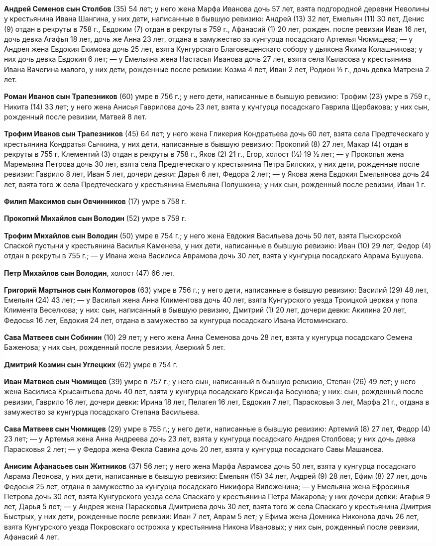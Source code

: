 **Андрей Семенов сын Столбов** (35) 54 лет; у него жена Марфа Иванова дочь 57 лет, взята подгородной деревни Неволины у крестьянина Ивана Шангина, у них дети, написанные в бывшую ревизию: Андрей (13) 32 лет, Емельян (11) 30 лет, Денис (9) отдан в рекруты в 758 г., Евдоким (7) отдан в рекруты в 759 г., Афанасий (1) 20 лет, рожден. после ревизии Иван 16 лет, дочь девка Агафья 18 лет, дочь же Анна 23 лет, отдана в замужество за кунгурца посадскаго Артемья Чюмищева; — у Андрея жена Евдокия Екимова дочь 25 лет, взята Кунгурскаго Благовещенскаго собору у дьякона Якима Колашникова; у них дочь девка Евдокия 6 лет; — у Емельяна жена Настасья Иванова дочь 27 лет, взята села Кыласова у крестьянина Ивана Вачегина малого, у них дети, рожденные после ревизии: Козма 4 лет, Иван 2 лет, Родион ½ г., дочь девка Матрена 2 лет.

**Роман Иванов сын Трапезников** (60) умре в 756 г.; у него дети, написанные в бывшую ревизию: Трофим (23) умре в 759 г., Никита (14) 33 лет; у него жена Анисья Гаврилова дочь 23 лет, взята у кунгурца посадскаго Гаврила Щербакова; у них сын, рожденный после ревизии, Матвей 8 лет.

**Трофим Иванов сын Трапезников** (45) 64 лет; у него жена Гликерия Кондратьева дочь 60 лет, взята села Предтеческаго у крестьянина Кондратья Сычкина, у них дети, написанные в бывшую ревизию: Прокопий (8) 27 лет, Макар (4) отдан в рекруты в 755 г, Клементий (З) отдан в рекруты в 758 г., Яков (2) 21 г., Егор, холост (½) 19 ½ лет; — у Прокопья жена Маремьяна Петрова дочь 30 лет, взята села Предтеческаго у крестьянина Петра Билских, у них дети, рожденные после ревизии: Гаврило 8 лет, Иван 5 лет, дочери девки: Дарья 6 лет, Федора 2 лет; — у Якова жена Евдокия Емельянова дочь 24 лет, взята того ж села Предтеческаго у крестьянина Емельяна Полушкина; у них сын, рожденный после ревизии, Иван 1 г.

**Филип Максимов сын Овчинников** (17) умре в 758 г.

**Прокопий Михайлов сын Володин** (52) умре в 759 г.

**Трофим Михайлов сын Володин** (50) умре в 754 г.; у него жена Евдокия Васильева дочь 50 лет, взята Пыскорской Спаской пустыни у крестьянина Василья Каменева, у них дети, написанные в бывшую ревизию: Иван (10) 29 лет, Федор (4) отдан в рекруты в 755 г.; — у Ивана жена Василиса Аврамова дочь 30 лет, взята у кунгурца посадскаго Аврама Бушуева.

**Петр Михайлов сын Володин**, холост (47) 66 лет.

**Григорий Мартынов сын Колмогоров** (63) умре в 756 г.; у него дети, написанные в бывшую ревизию: Василий (29) 48 лет, Емельян (24) 43 лет; — у Василья жена Анна Климентова дочь 40 лет, взята Кунгурского уезда Троицкой церкви у попа Климента Веселкова; у них: сын, написанный в бывшую ревизию, Дмитрий (1) 20 лет, дочери девки: Акилина 20 лет, Федосья 16 лет, Евдокия 24 лет, отдана в замужество за кунгурца посадскаго Ивана Истоминскаго.

**Сава Матвеев сын Собинин** (10) 29 лет; у него жена Анна Семенова дочь 28 лет, взята у кунгурца посадскаго Семена Баженова; у них сын, рожденный после ревизии, Аверкий 5 лет.

**Дмитрий Козмин сын Углецких** (62) умре в 754 г.

**Иван Матвиев сын Чюмищев** (39) умре в 757 г.; у него сын, написанный в бывшую ревизию, Степан (26) 49 лет; у него жена Василиса Крысантьева дочь 40 лет, взята у кунгурца посадскаго Крисанфа Босунова; у них: сын, рожденный после ревизии, Гаврило 16 лет, дочери девки: Ирина 18 лет, Пелагея 16 лет, Евдокия 7 лет, Парасковья 3 лет, Марфа 21 г., отдана в замужество за кунгурца посадскаго Степана Васильева.

**Сава Матвеев сын Чюмищев** (29) умре в 755 г.; у него дети, написанные в бывшую ревизию: Артемий (8) 27 лет, Федор (4) 23 лет; — у Артемья жена Анна Андреева дочь 23 лет, взята у кунгурца посадскаго Андрея Столбова; у них дочь девка Парасковья 2 лет; — у Федора жена Фекла Савина дочь 20 лет, взята у кунгурца посадскаго Савы Машанова.

**Анисим Афанасьев сын Житников** (37) 56 лет; у него жена Марфа Аврамова дочь 50 лет, взята у кунгурца посадскаго Аврама Леонова, у них дети, написанные в бывшую ревизию: Емельян (15) 34 лет, Андрей (9) 28 лет, Ефим (8) 27 лет, дочь Федосья 25 лет, отдана в замужество за кунгурца посадскаго Никифора Вилеженина; — у Емельяна жена Ефросинья Петрова дочь 30 лет, взята Кунгурского уезда села Спаскаго у крестьянина Петра Макарова; у них дочери девки: Агафья 9 лет, Дарья 5 лет; — у Андрея жена Парасковья Дмитриева дочь 30 лет, взята того ж села Спаскаго у крестьянина Дмитрия Быстрых, у них дети, рожденные после ревизии: Иван 7 лет, Аврам 5 лет; у Ефима жена Домника Никонова дочь 26 лет, взята Кунгурского уезда Покровскаго острожка у крестьянина Никона Ивановых; у них сын, рожденный после ревизии, Афанасий 4 лет.
